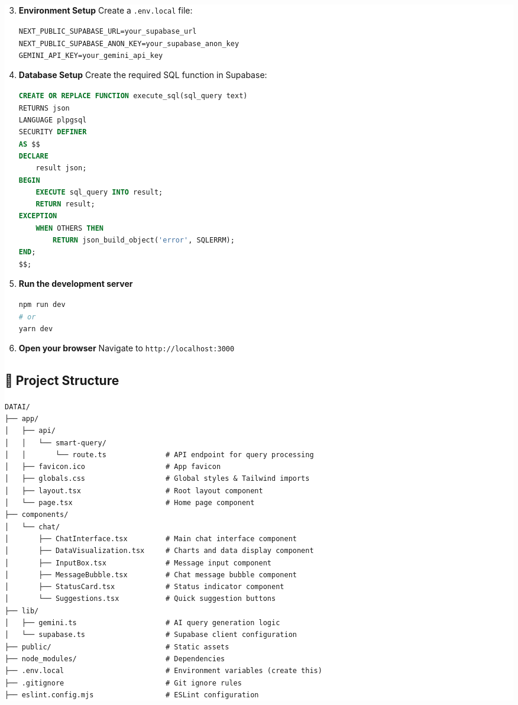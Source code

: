 3. **Environment Setup**
   Create a `.env.local` file:
   ```env
   NEXT_PUBLIC_SUPABASE_URL=your_supabase_url
   NEXT_PUBLIC_SUPABASE_ANON_KEY=your_supabase_anon_key
   GEMINI_API_KEY=your_gemini_api_key
   ```

4. **Database Setup**
   Create the required SQL function in Supabase:
   ```sql
   CREATE OR REPLACE FUNCTION execute_sql(sql_query text)
   RETURNS json
   LANGUAGE plpgsql
   SECURITY DEFINER
   AS $$
   DECLARE
       result json;
   BEGIN
       EXECUTE sql_query INTO result;
       RETURN result;
   EXCEPTION
       WHEN OTHERS THEN
           RETURN json_build_object('error', SQLERRM);
   END;
   $$;
   ```

5. **Run the development server**
   ```bash
   npm run dev
   # or
   yarn dev
   ```

6. **Open your browser**
   Navigate to `http://localhost:3000`

## 📁 Project Structure

```
DATAI/
├── app/
│   ├── api/
│   │   └── smart-query/
│   │       └── route.ts              # API endpoint for query processing
│   ├── favicon.ico                   # App favicon
│   ├── globals.css                   # Global styles & Tailwind imports
│   ├── layout.tsx                    # Root layout component
│   └── page.tsx                      # Home page component
├── components/
│   └── chat/
│       ├── ChatInterface.tsx         # Main chat interface component
│       ├── DataVisualization.tsx     # Charts and data display component
│       ├── InputBox.tsx              # Message input component
│       ├── MessageBubble.tsx         # Chat message bubble component
│       ├── StatusCard.tsx            # Status indicator component
│       └── Suggestions.tsx           # Quick suggestion buttons
├── lib/
│   ├── gemini.ts                     # AI query generation logic
│   └── supabase.ts                   # Supabase client configuration
├── public/                           # Static assets
├── node_modules/                     # Dependencies
├── .env.local                        # Environment variables (create this)
├── .gitignore                        # Git ignore rules
├── eslint.config.mjs                 # ESLint configuration
```